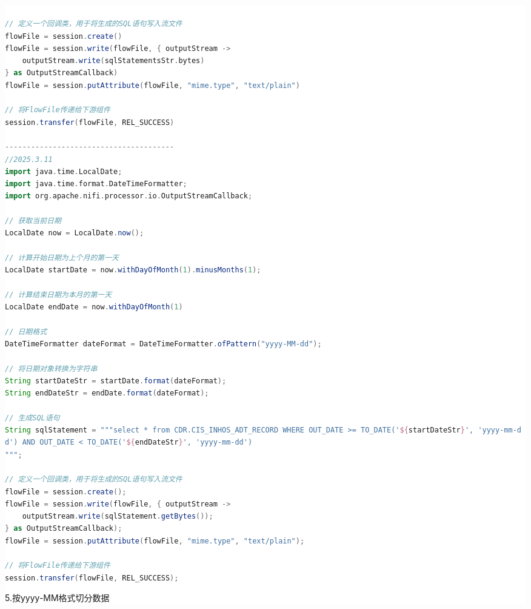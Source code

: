 ```groovy

// 定义一个回调类，用于将生成的SQL语句写入流文件
flowFile = session.create()
flowFile = session.write(flowFile, { outputStream ->
    outputStream.write(sqlStatementsStr.bytes)
} as OutputStreamCallback)
flowFile = session.putAttribute(flowFile, "mime.type", "text/plain")

// 将FlowFile传递给下游组件
session.transfer(flowFile, REL_SUCCESS)

---------------------------------------
//2025.3.11
import java.time.LocalDate;
import java.time.format.DateTimeFormatter;
import org.apache.nifi.processor.io.OutputStreamCallback;

// 获取当前日期
LocalDate now = LocalDate.now();

// 计算开始日期为上个月的第一天
LocalDate startDate = now.withDayOfMonth(1).minusMonths(1);

// 计算结束日期为本月的第一天
LocalDate endDate = now.withDayOfMonth(1)

// 日期格式
DateTimeFormatter dateFormat = DateTimeFormatter.ofPattern("yyyy-MM-dd");

// 将日期对象转换为字符串
String startDateStr = startDate.format(dateFormat);
String endDateStr = endDate.format(dateFormat);

// 生成SQL语句
String sqlStatement = """select * from CDR.CIS_INHOS_ADT_RECORD WHERE OUT_DATE >= TO_DATE('${startDateStr}', 'yyyy-mm-dd') AND OUT_DATE < TO_DATE('${endDateStr}', 'yyyy-mm-dd')
""";

// 定义一个回调类，用于将生成的SQL语句写入流文件
flowFile = session.create();
flowFile = session.write(flowFile, { outputStream ->
    outputStream.write(sqlStatement.getBytes());
} as OutputStreamCallback);
flowFile = session.putAttribute(flowFile, "mime.type", "text/plain");

// 将FlowFile传递给下游组件
session.transfer(flowFile, REL_SUCCESS);
```

5.按yyyy-MM格式切分数据
